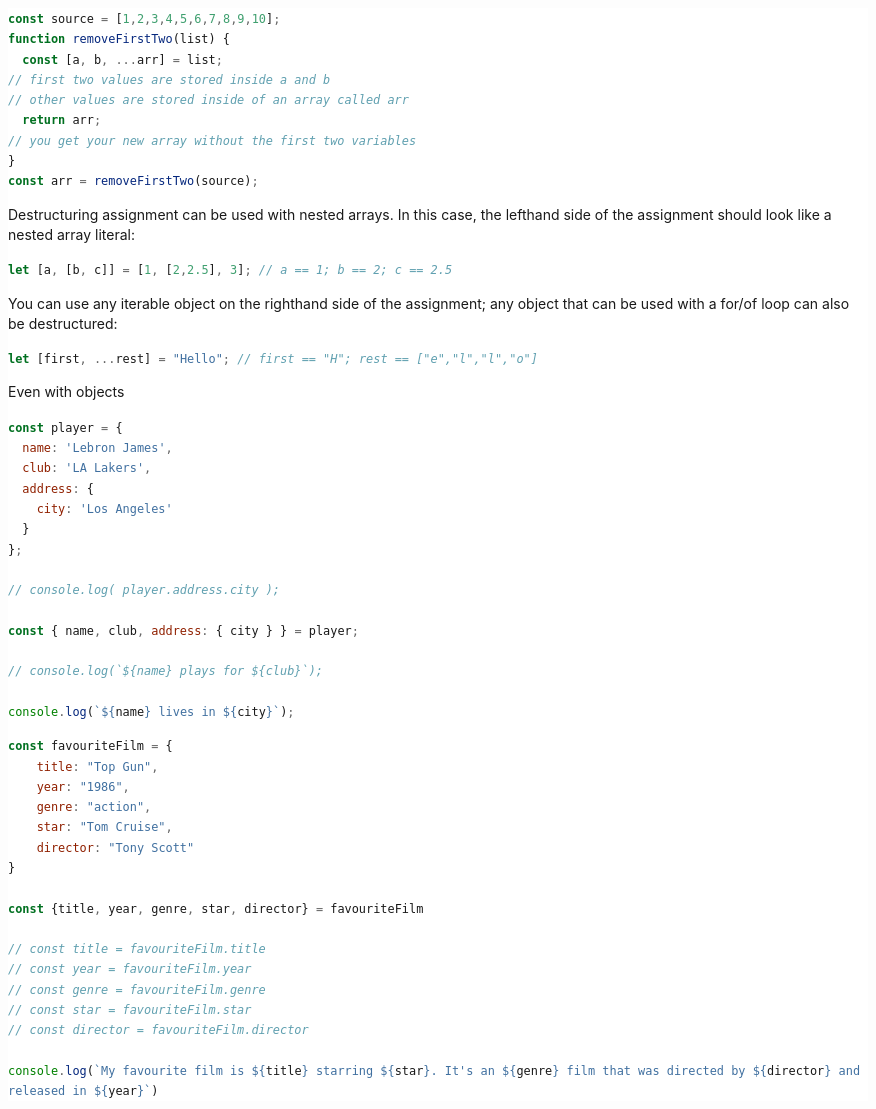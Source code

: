 ```jsx
const source = [1,2,3,4,5,6,7,8,9,10];
function removeFirstTwo(list) {
  const [a, b, ...arr] = list; 
// first two values are stored inside a and b 
// other values are stored inside of an array called arr
  return arr;
// you get your new array without the first two variables
}
const arr = removeFirstTwo(source);
```

Destructuring assignment can be used with nested arrays. In this case,
the lefthand side of the assignment should look like a nested array
literal:

```jsx
let [a, [b, c]] = [1, [2,2.5], 3]; // a == 1; b == 2; c == 2.5
```

You can use any iterable object on the righthand side of the assignment; any object that can be used with a for/of loop  can also be destructured:

```jsx
let [first, ...rest] = "Hello"; // first == "H"; rest == ["e","l","l","o"]
```

Even with objects

```jsx
const player = {
  name: 'Lebron James',
  club: 'LA Lakers',
  address: {
    city: 'Los Angeles'
  }
};

// console.log( player.address.city );

const { name, club, address: { city } } = player;

// console.log(`${name} plays for ${club}`);

console.log(`${name} lives in ${city}`);
```

```jsx
const favouriteFilm = {
    title: "Top Gun",
    year: "1986",
    genre: "action",
    star: "Tom Cruise",
    director: "Tony Scott"
} 

const {title, year, genre, star, director} = favouriteFilm

// const title = favouriteFilm.title
// const year = favouriteFilm.year
// const genre = favouriteFilm.genre 
// const star = favouriteFilm.star
// const director = favouriteFilm.director

console.log(`My favourite film is ${title} starring ${star}. It's an ${genre} film that was directed by ${director} and released in ${year}`)

```